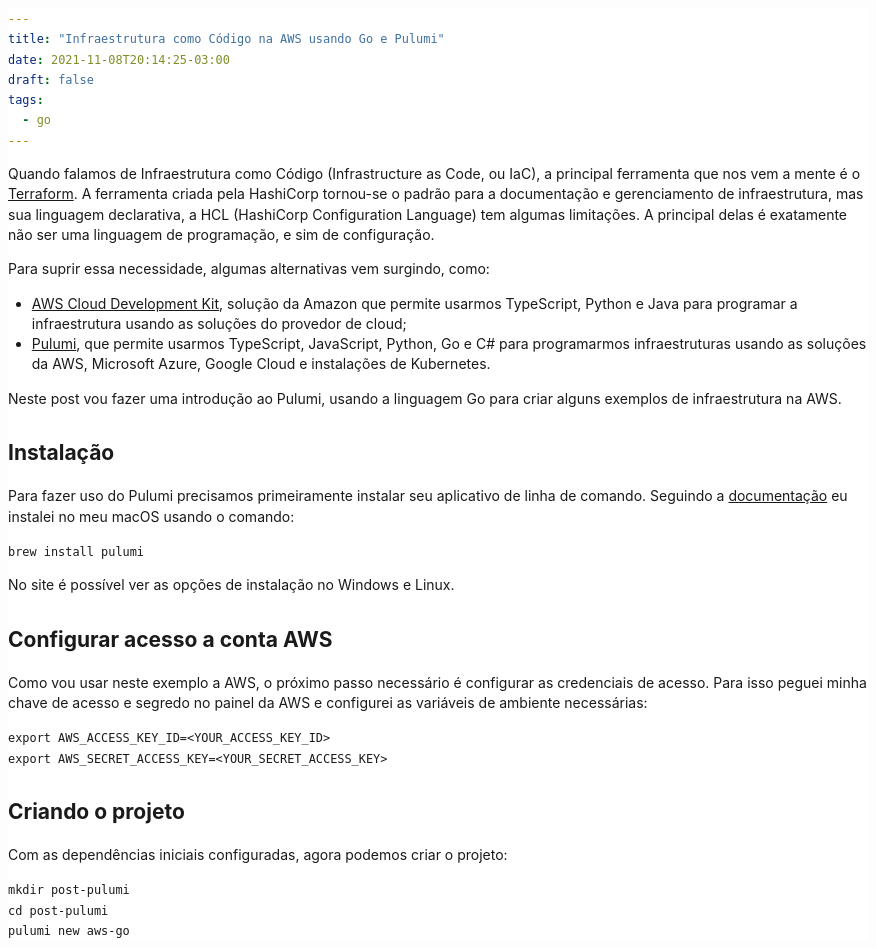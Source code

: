 ```yaml
---
title: "Infraestrutura como Código na AWS usando Go e Pulumi"
date: 2021-11-08T20:14:25-03:00
draft: false
tags:
  - go
---
```


Quando falamos de Infraestrutura como Código (Infrastructure as Code, ou IaC), a principal ferramenta que nos vem a mente é o [Terraform](https://terraform.io). A ferramenta criada pela HashiCorp tornou-se o padrão para a documentação e gerenciamento de infraestrutura, mas sua linguagem declarativa, a HCL (HashiCorp Configuration Language) tem algumas limitações. A principal delas é exatamente não ser uma linguagem de programação, e sim de configuração.

Para suprir essa necessidade, algumas alternativas vem surgindo, como:

- [AWS Cloud Development Kit](https://aws.amazon.com/pt/cdk/), solução da Amazon que permite usarmos TypeScript, Python e Java para programar a infraestrutura usando as soluções do provedor de cloud;
- [Pulumi](https://www.pulumi.com), que permite usarmos TypeScript, JavaScript, Python, Go e C# para programarmos infraestruturas usando as soluções da AWS, Microsoft Azure, Google Cloud e instalações de Kubernetes.

Neste post vou fazer uma introdução ao Pulumi, usando a linguagem Go para criar alguns exemplos de infraestrutura na AWS.

## Instalação

Para fazer uso do Pulumi precisamos primeiramente instalar seu aplicativo de linha de comando. Seguindo a [documentação](https://www.pulumi.com/docs/get-started/aws/begin/) eu instalei no meu macOS usando o comando:

    brew install pulumi

No site é possível ver as opções de instalação no Windows e Linux.

## Configurar acesso a conta AWS

Como vou usar neste exemplo a AWS, o próximo passo necessário é configurar as credenciais de acesso. Para isso peguei minha chave de acesso e segredo no painel da AWS e configurei as variáveis de ambiente necessárias:

    export AWS_ACCESS_KEY_ID=<YOUR_ACCESS_KEY_ID>
    export AWS_SECRET_ACCESS_KEY=<YOUR_SECRET_ACCESS_KEY>

## Criando o projeto

Com as dependências iniciais configuradas, agora podemos criar o projeto:

    mkdir post-pulumi
    cd post-pulumi
    pulumi new aws-go
